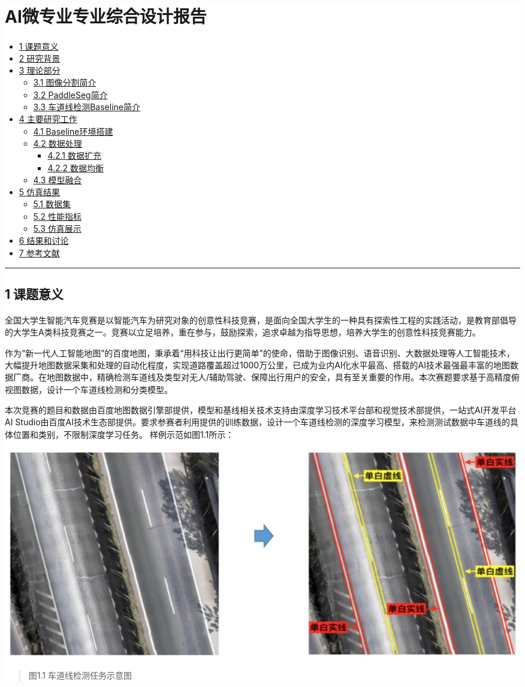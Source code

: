 # AI微专业专业综合设计报告

* [1 课题意义](#1-课题意义)
* [2 研究背景](#2-研究背景)
* [3 理论部分](#3-理论部分)
   * [3.1 图像分割简介](#31-图像分割简介)
   * [3.2 PaddleSeg简介](#32-paddleseg简介)
   * [3.3 车道线检测Baseline简介](#33-车道线检测baseline简介)
* [4 主要研究工作](#4-主要研究工作)
   * [4.1 Baseline环境搭建](#41-baseline环境搭建)
   * [4.2 数据处理](#42-数据处理)
      * [4.2.1 数据扩充](#421-数据扩充)
      * [4.2.2 数据均衡](#422-数据均衡)
   * [4.3 模型融合](#43-模型融合)
* [5 仿真结果](#5-仿真结果)
   * [5.1 数据集](#51-数据集)
   * [5.2 性能指标](#52-性能指标)
   * [5.3 仿真展示](#53-仿真展示)
* [6 结果和讨论](#6-结果和讨论)
* [7 参考文献](#7-参考文献)

------

## 1 课题意义

全国大学生智能汽车竞赛是以智能汽车为研究对象的创意性科技竞赛，是面向全国大学生的一种具有探索性工程的实践活动，是教育部倡导的大学生A类科技竞赛之一。竞赛以立足培养，重在参与，鼓励探索，追求卓越为指导思想，培养大学生的创意性科技竞赛能力。

作为“新一代人工智能地图”的百度地图，秉承着“用科技让出行更简单”的使命，借助于图像识别、语音识别、大数据处理等人工智能技术，大幅提升地图数据采集和处理的自动化程度，实现道路覆盖超过1000万公里，已成为业内AI化水平最高、搭载的AI技术最强最丰富的地图数据厂商。在地图数据中，精确检测车道线及类型对无人/辅助驾驶、保障出行用户的安全，具有至关重要的作用。本次赛题要求基于高精度俯视图数据，设计一个车道线检测和分类模型。

本次竞赛的题目和数据由百度地图数据引擎部提供，模型和基线相关技术支持由深度学习技术平台部和视觉技术部提供，一站式AI开发平台AI Studio由百度AI技术生态部提供。要求参赛者利用提供的训练数据，设计一个车道线检测的深度学习模型，来检测测试数据中车道线的具体位置和类别，不限制深度学习任务。 样例示范如图1.1所示：

![](../resources/imgs/1.1.jpeg)
> 图1.1 车道线检测任务示意图
